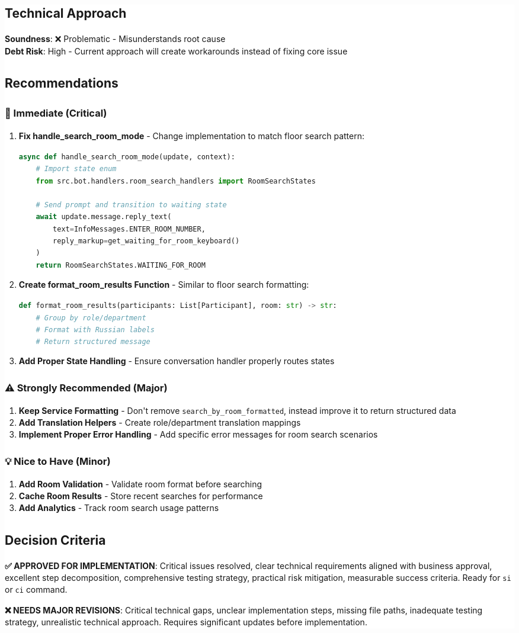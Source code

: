## Technical Approach  
**Soundness**: ❌ Problematic - Misunderstands root cause  
**Debt Risk**: High - Current approach will create workarounds instead of fixing core issue

## Recommendations

### 🚨 Immediate (Critical)
1. **Fix handle_search_room_mode** - Change implementation to match floor search pattern:
   ```python
   async def handle_search_room_mode(update, context):
       # Import state enum
       from src.bot.handlers.room_search_handlers import RoomSearchStates
       
       # Send prompt and transition to waiting state
       await update.message.reply_text(
           text=InfoMessages.ENTER_ROOM_NUMBER,
           reply_markup=get_waiting_for_room_keyboard()
       )
       return RoomSearchStates.WAITING_FOR_ROOM
   ```

2. **Create format_room_results Function** - Similar to floor search formatting:
   ```python
   def format_room_results(participants: List[Participant], room: str) -> str:
       # Group by role/department
       # Format with Russian labels
       # Return structured message
   ```

3. **Add Proper State Handling** - Ensure conversation handler properly routes states

### ⚠️ Strongly Recommended (Major)  
1. **Keep Service Formatting** - Don't remove `search_by_room_formatted`, instead improve it to return structured data
2. **Add Translation Helpers** - Create role/department translation mappings
3. **Implement Proper Error Handling** - Add specific error messages for room search scenarios

### 💡 Nice to Have (Minor)
1. **Add Room Validation** - Validate room format before searching
2. **Cache Room Results** - Store recent searches for performance
3. **Add Analytics** - Track room search usage patterns

## Decision Criteria

**✅ APPROVED FOR IMPLEMENTATION**: Critical issues resolved, clear technical requirements aligned with business approval, excellent step decomposition, comprehensive testing strategy, practical risk mitigation, measurable success criteria. Ready for `si` or `ci` command.

**❌ NEEDS MAJOR REVISIONS**: Critical technical gaps, unclear implementation steps, missing file paths, inadequate testing strategy, unrealistic technical approach. Requires significant updates before implementation.
